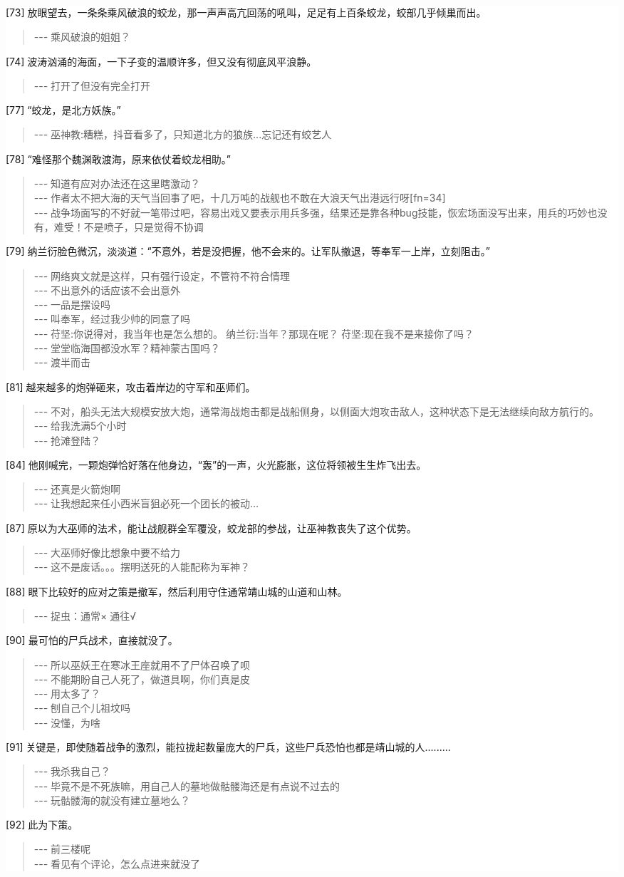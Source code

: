 [73] 放眼望去，一条条乘风破浪的蛟龙，那一声声高亢回荡的吼叫，足足有上百条蛟龙，蛟部几乎倾巢而出。
>--- 乘风破浪的姐姐？<br>

[74] 波涛汹涌的海面，一下子变的温顺许多，但又没有彻底风平浪静。
>--- 打开了但没有完全打开<br>

[77] “蛟龙，是北方妖族。”
>--- 巫神教:糟糕，抖音看多了，只知道北方的狼族...忘记还有蛟艺人<br>

[78] “难怪那个魏渊敢渡海，原来依仗着蛟龙相助。”
>--- 知道有应对办法还在这里瞎激动？<br>
>--- 作者太不把大海的天气当回事了吧，十几万吨的战舰也不敢在大浪天气出港远行呀[fn=34]<br>
>--- 战争场面写的不好就一笔带过吧，容易出戏又要表示用兵多强，结果还是靠各种bug技能，恢宏场面没写出来，用兵的巧妙也没有，难受！不是喷子，只是觉得不协调<br>

[79] 纳兰衍脸色微沉，淡淡道：“不意外，若是没把握，他不会来的。让军队撤退，等奉军一上岸，立刻阻击。”
>--- 网络爽文就是这样，只有强行设定，不管符不符合情理<br>
>--- 不出意外的话应该不会出意外<br>
>--- 一品是摆设吗<br>
>--- 叫奉军，经过我少帅的同意了吗<br>
>--- 苻坚:你说得对，我当年也是怎么想的。
纳兰衍:当年？那现在呢？
苻坚:现在我不是来接你了吗？<br>
>--- 堂堂临海国都没水军？精神蒙古国吗？<br>
>--- 渡半而击<br>

[81] 越来越多的炮弹砸来，攻击着岸边的守军和巫师们。
>--- 不对，船头无法大规模安放大炮，通常海战炮击都是战船侧身，以侧面大炮攻击敌人，这种状态下是无法继续向敌方航行的。<br>
>--- 给我洗满5个小时<br>
>--- 抢滩登陆？<br>

[84] 他刚喊完，一颗炮弹恰好落在他身边，“轰”的一声，火光膨胀，这位将领被生生炸飞出去。
>--- 还真是火箭炮啊<br>
>--- 让我想起来任小西米盲狙必死一个团长的被动…<br>

[87] 原以为大巫师的法术，能让战舰群全军覆没，蛟龙部的参战，让巫神教丧失了这个优势。
>--- 大巫师好像比想象中要不给力<br>
>--- 这不是废话。。。摆明送死的人能配称为军神？<br>

[88] 眼下比较好的应对之策是撤军，然后利用守住通常靖山城的山道和山林。
>--- 捉虫：通常×    通往√<br>

[90] 最可怕的尸兵战术，直接就没了。
>--- 所以巫妖王在寒冰王座就用不了尸体召唤了呗<br>
>--- 不能期盼自己人死了，做道具啊，你们真是皮<br>
>--- 用太多了？<br>
>--- 刨自己个儿祖坟吗<br>
>--- 没懂，为啥<br>

[91] 关键是，即使随着战争的激烈，能拉拢起数量庞大的尸兵，这些尸兵恐怕也都是靖山城的人.........
>--- 我杀我自己？<br>
>--- 毕竟不是不死族嘛，用自己人的墓地做骷髅海还是有点说不过去的<br>
>--- 玩骷髅海的就没有建立墓地么？<br>

[92] 此为下策。
>--- 前三楼呢<br>
>--- 看见有个评论，怎么点进来就没了<br>
